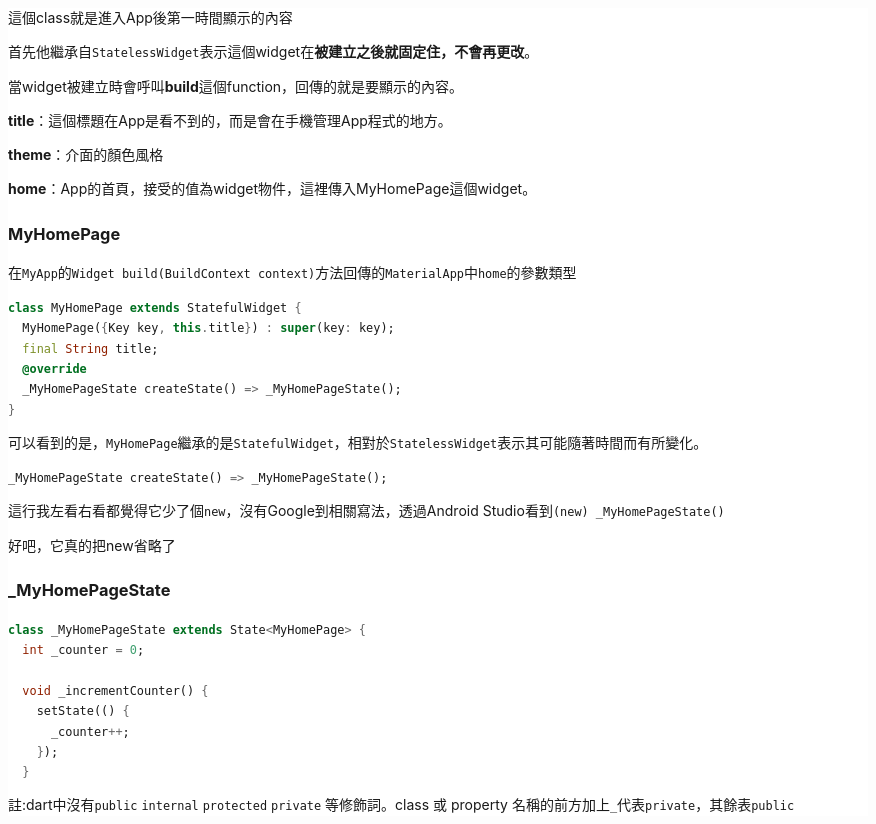 這個class就是進入App後第一時間顯示的內容

首先他繼承自`StatelessWidget`表示這個widget在**被建立之後就固定住，不會再更改**。

當widget被建立時會呼叫**build**這個function，回傳的就是要顯示的內容。

**title**：這個標題在App是看不到的，而是會在手機管理App程式的地方。

**theme**：介面的顏色風格

**home**：App的首頁，接受的值為widget物件，這裡傳入MyHomePage這個widget。

### MyHomePage

在`MyApp`的`Widget build(BuildContext context)`方法回傳的`MaterialApp`中`home`的參數類型

```dart
class MyHomePage extends StatefulWidget {
  MyHomePage({Key key, this.title}) : super(key: key);
  final String title;
  @override
  _MyHomePageState createState() => _MyHomePageState();
}
```

可以看到的是，`MyHomePage`繼承的是`StatefulWidget`，相對於`StatelessWidget`表示其可能隨著時間而有所變化。

```dart
_MyHomePageState createState() => _MyHomePageState();
```

這行我左看右看都覺得它少了個`new`，沒有Google到相關寫法，透過Android Studio看到`(new) _MyHomePageState()`

好吧，它真的把new省略了



### _MyHomePageState

```dart
class _MyHomePageState extends State<MyHomePage> {
  int _counter = 0;

  void _incrementCounter() {
    setState(() {
      _counter++;
    });
  }
```

註:dart中沒有`public` `internal` `protected` `private` 等修飾詞。class 或 property 名稱的前方加上`_`代表`private`，其餘表`public`



